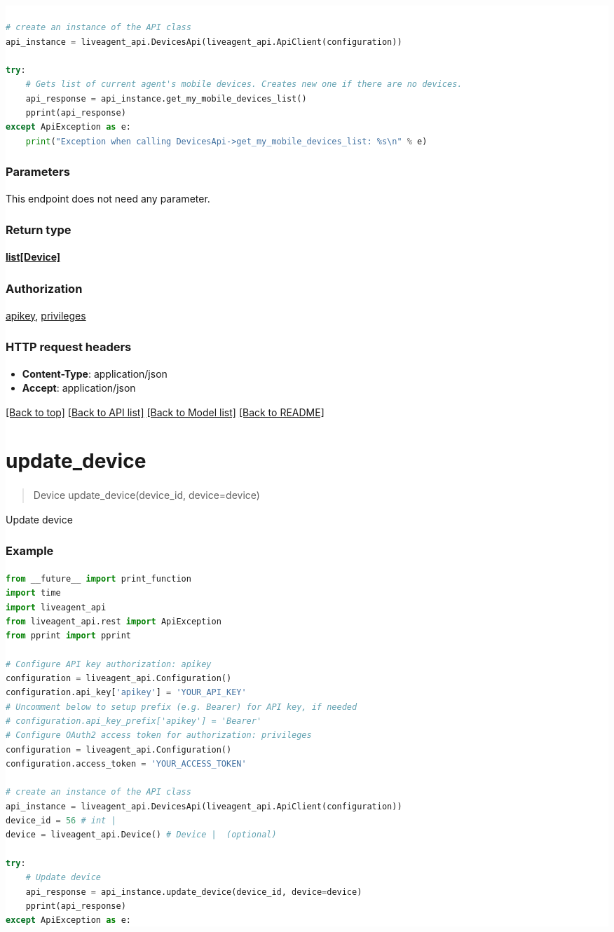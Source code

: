 ```python

# create an instance of the API class
api_instance = liveagent_api.DevicesApi(liveagent_api.ApiClient(configuration))

try:
    # Gets list of current agent's mobile devices. Creates new one if there are no devices.
    api_response = api_instance.get_my_mobile_devices_list()
    pprint(api_response)
except ApiException as e:
    print("Exception when calling DevicesApi->get_my_mobile_devices_list: %s\n" % e)
```

### Parameters
This endpoint does not need any parameter.

### Return type

[**list[Device]**](Device.md)

### Authorization

[apikey](../README.md#apikey), [privileges](../README.md#privileges)

### HTTP request headers

 - **Content-Type**: application/json
 - **Accept**: application/json

[[Back to top]](#) [[Back to API list]](../README.md#documentation-for-api-endpoints) [[Back to Model list]](../README.md#documentation-for-models) [[Back to README]](../README.md)

# **update_device**
> Device update_device(device_id, device=device)

Update device

### Example
```python
from __future__ import print_function
import time
import liveagent_api
from liveagent_api.rest import ApiException
from pprint import pprint

# Configure API key authorization: apikey
configuration = liveagent_api.Configuration()
configuration.api_key['apikey'] = 'YOUR_API_KEY'
# Uncomment below to setup prefix (e.g. Bearer) for API key, if needed
# configuration.api_key_prefix['apikey'] = 'Bearer'
# Configure OAuth2 access token for authorization: privileges
configuration = liveagent_api.Configuration()
configuration.access_token = 'YOUR_ACCESS_TOKEN'

# create an instance of the API class
api_instance = liveagent_api.DevicesApi(liveagent_api.ApiClient(configuration))
device_id = 56 # int | 
device = liveagent_api.Device() # Device |  (optional)

try:
    # Update device
    api_response = api_instance.update_device(device_id, device=device)
    pprint(api_response)
except ApiException as e:
```